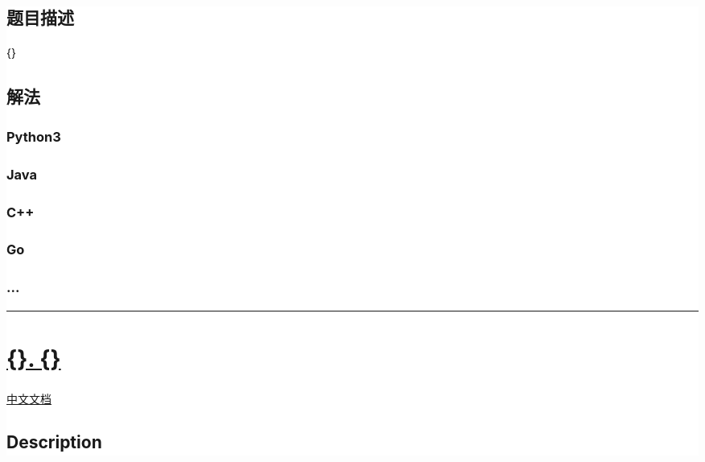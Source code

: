 ## 题目描述



{}

## 解法





### **Python3**



```python

```

### **Java**



```java

```

### **C++**

```cpp

```

### **Go**

```go

```

### **...**

```

```





---



# [{}. {}]({})

[中文文档]({})

## Description
